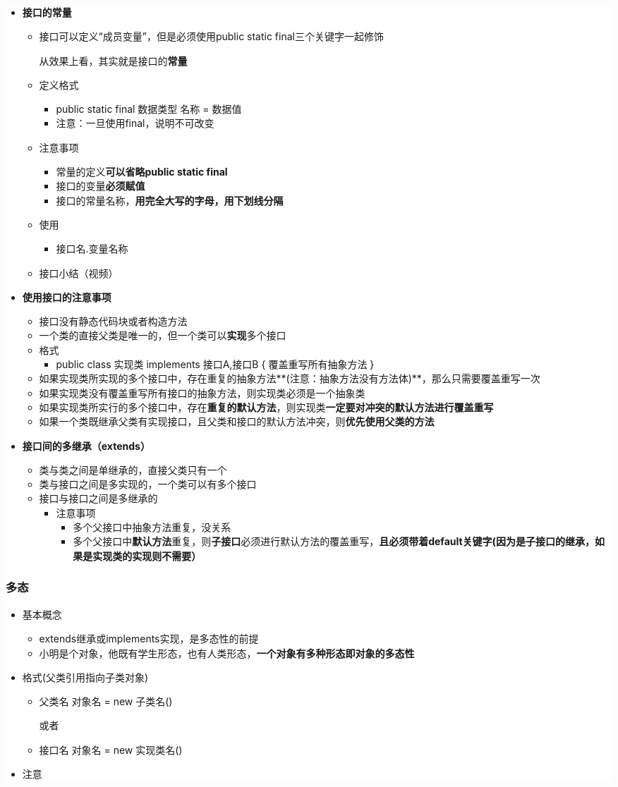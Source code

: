 - **接口的常量**

  - 接口可以定义“成员变量”，但是必须使用public static final三个关键字一起修饰

    从效果上看，其实就是接口的**常量**

  - 定义格式

    - public static final 数据类型 名称 = 数据值
    - 注意：一旦使用final，说明不可改变

  - 注意事项

    - 常量的定义**可以省略public static final**
    - 接口的变量**必须赋值**
    - 接口的常量名称，**用完全大写的字母，用下划线分隔**

  - 使用 

    - 接口名.变量名称

  - 接口小结（视频）

- **使用接口的注意事项**

  - 接口没有静态代码块或者构造方法
  - 一个类的直接父类是唯一的，但一个类可以**实现**多个接口
  - 格式
    - public class 实现类 implements 接口A,接口B { 覆盖重写所有抽象方法 }
  - 如果实现类所实现的多个接口中，存在重复的抽象方法**(注意：抽象方法没有方法体)**，那么只需要覆盖重写一次
  - 如果实现类没有覆盖重写所有接口的抽象方法，则实现类必须是一个抽象类
  - 如果实现类所实行的多个接口中，存在**重复的默认方法**，则实现类**一定要对冲突的默认方法进行覆盖重写**
  - 如果一个类既继承父类有实现接口，且父类和接口的默认方法冲突，则**优先使用父类的方法**

- **接口间的多继承（extends）**

  - 类与类之间是单继承的，直接父类只有一个
  - 类与接口之间是多实现的，一个类可以有多个接口
  - 接口与接口之间是多继承的
    - 注意事项
      - 多个父接口中抽象方法重复，没关系
      - 多个父接口中**默认方法**重复，则**子接口**必须进行默认方法的覆盖重写，**且必须带着default关键字(因为是子接口的继承，如果是实现类的实现则不需要）**

### 多态

- 基本概念

  - extends继承或implements实现，是多态性的前提
  - 小明是个对象，他既有学生形态，也有人类形态，**一个对象有多种形态即对象的多态性**

- 格式(父类引用指向子类对象)

  - 父类名 对象名 = new 子类名()

    或者

  - 接口名 对象名 = new 实现类名()

- 注意
